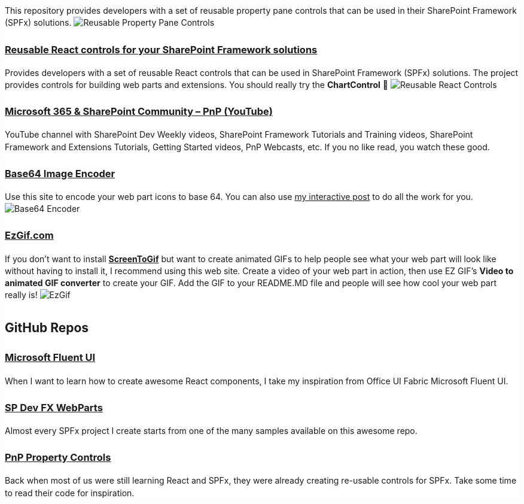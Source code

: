 This repository provides developers with a set of reusable property pane controls that can be used in their SharePoint Framework (SPFx) solutions. ![Reusable Property Pane Controls](https://pnp.github.io/sp-dev-fx-property-controls/assets/colorpicker-selector.png)

### [Reusable React controls for your SharePoint Framework solutions](https://pnp.github.io/sp-dev-fx-controls-react/)

Provides developers with a set of reusable React controls that can be used in SharePoint Framework (SPFx) solutions. The project provides controls for building web parts and extensions. You should really try the **ChartControl** 🙂 ![Reusable React Controls](https://pnp.github.io/sp-dev-fx-controls-react/assets/placeholder-intro.png)

### [Microsoft 365 & SharePoint Community – PnP (YouTube)](https://www.youtube.com/channel/UC_mKdhw-V6CeCM7gTo_Iy7w)

YouTube channel with SharePoint Dev Weekly videos, SharePoint Framework Tutorials and Training videos, SharePoint Framework and Extensions Tutorials, Getting Started videos, PnP Webcasts, etc. If you no like read, you watch these good.

### [Base64 Image Encoder](https://www.base64-image.de/)

Use this site to encode your web part icons to base 64. You can also use [my interactive post](https://tahoeninjas.blog/2019/08/31/fixing-base64-svg-icons-in-spfx/) to do all the work for you. ![Base64 Encoder](../../images/post/uploads/2019/03/image-1552589708483.png)

### [EzGif.com](https://ezgif.com/video-to-gif)

If you don’t want to install [**ScreenToGif**](https://www.screentogif.com/) but want to create animated GIFs to help people see what your web part will look like without having to install it, I recommend using this web site. Create a video of your web part in action, then use EZ GIF’s **Video to animated GIF converter** to create your GIF. Add the GIF to your README.MD file and people will see how cool your web part really is! ![EzGif](../../images/post/uploads/2019/03/image-1552589760776.png)

## GitHub Repos

### [Microsoft Fluent UI](https://github.com/microsoft/fluentui)

When I want to learn how to create awesome React components, I take my inspiration from Office UI Fabric Microsoft Fluent UI.

### [SP Dev FX WebParts](https://github.com/PnP/sp-dev-fx-webparts)

Almost every SPFx project I create starts from one of the many samples available on this awesome repo.

### [PnP Property Controls](https://github.com/PnP/sp-dev-fx-property-controls)

Back when most of us were still learning React and SPFx, they were already creating re-usable controls for SPFx. Take some time to read their code for inspiration.
